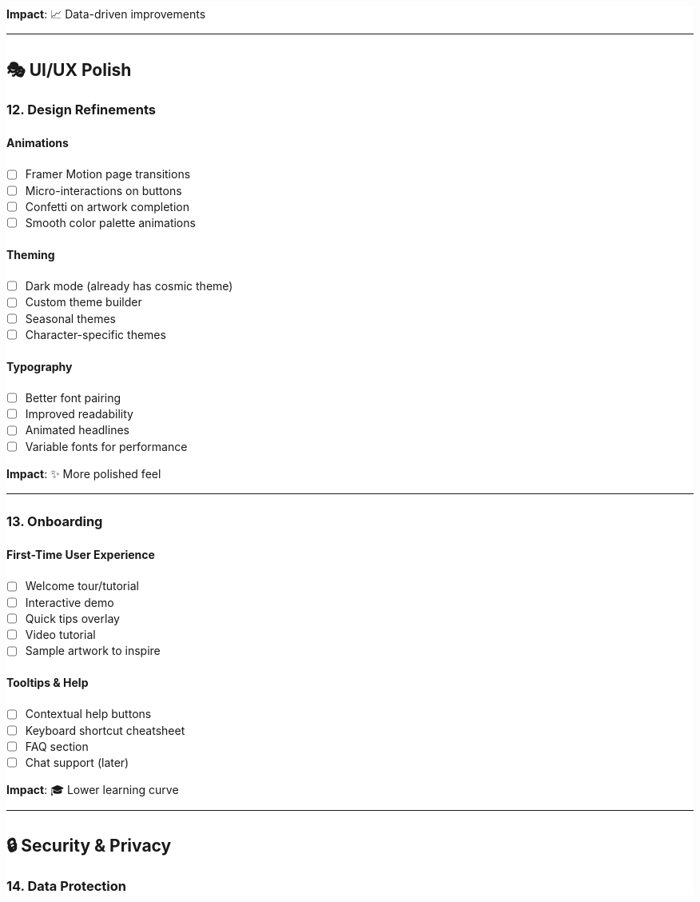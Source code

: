 **Impact**: 📈 Data-driven improvements

---

## 🎭 UI/UX Polish

### 12. **Design Refinements**

#### Animations
- [ ] Framer Motion page transitions
- [ ] Micro-interactions on buttons
- [ ] Confetti on artwork completion
- [ ] Smooth color palette animations

#### Theming
- [ ] Dark mode (already has cosmic theme)
- [ ] Custom theme builder
- [ ] Seasonal themes
- [ ] Character-specific themes

#### Typography
- [ ] Better font pairing
- [ ] Improved readability
- [ ] Animated headlines
- [ ] Variable fonts for performance

**Impact**: ✨ More polished feel

---

### 13. **Onboarding**

#### First-Time User Experience
- [ ] Welcome tour/tutorial
- [ ] Interactive demo
- [ ] Quick tips overlay
- [ ] Video tutorial
- [ ] Sample artwork to inspire

#### Tooltips & Help
- [ ] Contextual help buttons
- [ ] Keyboard shortcut cheatsheet
- [ ] FAQ section
- [ ] Chat support (later)

**Impact**: 🎓 Lower learning curve

---

## 🔒 Security & Privacy

### 14. **Data Protection**
